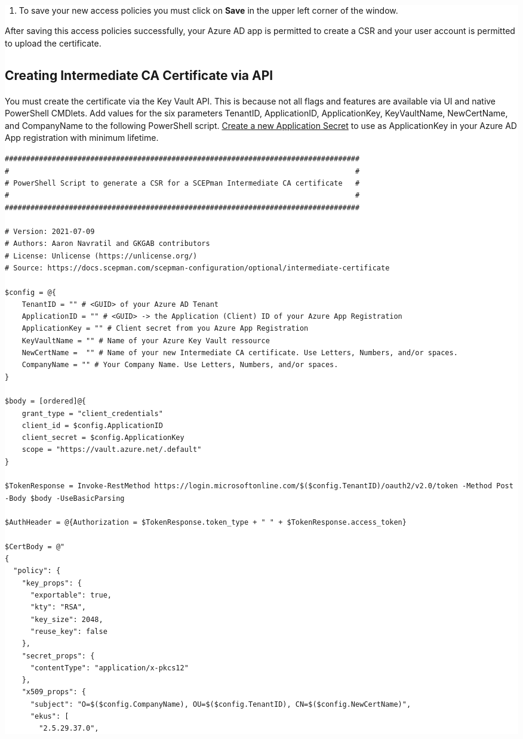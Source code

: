 1. To save your new access policies you must click on **Save** in the upper left corner of the window.

After saving this access policies successfully, your Azure AD app is permitted to create a CSR and your user account is permitted to upload the certificate.

## Creating Intermediate CA Certificate via API

You must create the certificate via the Key Vault API. This is because not all flags and features are available via UI and native PowerShell CMDlets. Add values for the six parameters TenantID, ApplicationID, ApplicationKey, KeyVaultName, NewCertName, and CompanyName to the following PowerShell script. [Create a new Application Secret](../azure-app-registration.md#azure-app-registration-client-secret) to use as ApplicationKey in your Azure AD App registration with minimum lifetime.

```
###################################################################################
#                                                                                 #
# PowerShell Script to generate a CSR for a SCEPman Intermediate CA certificate   #
#                                                                                 #
###################################################################################

# Version: 2021-07-09
# Authors: Aaron Navratil and GKGAB contributors
# License: Unlicense (https://unlicense.org/)
# Source: https://docs.scepman.com/scepman-configuration/optional/intermediate-certificate

$config = @{
    TenantID = "" # <GUID> of your Azure AD Tenant
    ApplicationID = "" # <GUID> -> the Application (Client) ID of your Azure App Registration
    ApplicationKey = "" # Client secret from you Azure App Registration
    KeyVaultName = "" # Name of your Azure Key Vault ressource
    NewCertName =  "" # Name of your new Intermediate CA certificate. Use Letters, Numbers, and/or spaces.
    CompanyName = "" # Your Company Name. Use Letters, Numbers, and/or spaces.
}

$body = [ordered]@{
    grant_type = "client_credentials"
    client_id = $config.ApplicationID
    client_secret = $config.ApplicationKey
    scope = "https://vault.azure.net/.default"
}

$TokenResponse = Invoke-RestMethod https://login.microsoftonline.com/$($config.TenantID)/oauth2/v2.0/token -Method Post -Body $body -UseBasicParsing

$AuthHeader = @{Authorization = $TokenResponse.token_type + " " + $TokenResponse.access_token}

$CertBody = @"
{
  "policy": {
    "key_props": {
      "exportable": true,
      "kty": "RSA",
      "key_size": 2048,
      "reuse_key": false
    },
    "secret_props": {
      "contentType": "application/x-pkcs12"
    },
    "x509_props": {
      "subject": "O=$($config.CompanyName), OU=$($config.TenantID), CN=$($config.NewCertName)",
      "ekus": [
        "2.5.29.37.0",
```